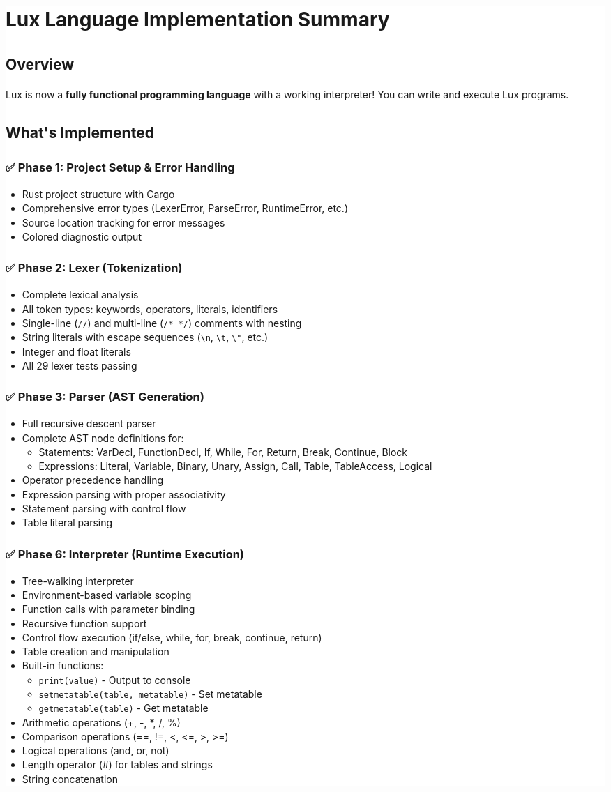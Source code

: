 # Lux Language Implementation Summary

## Overview

Lux is now a **fully functional programming language** with a working interpreter! You can write and execute Lux programs.

## What's Implemented

### ✅ Phase 1: Project Setup & Error Handling
- Rust project structure with Cargo
- Comprehensive error types (LexerError, ParseError, RuntimeError, etc.)
- Source location tracking for error messages
- Colored diagnostic output

### ✅ Phase 2: Lexer (Tokenization)
- Complete lexical analysis
- All token types: keywords, operators, literals, identifiers
- Single-line (`//`) and multi-line (`/* */`) comments with nesting
- String literals with escape sequences (`\n`, `\t`, `\"`, etc.)
- Integer and float literals
- All 29 lexer tests passing

### ✅ Phase 3: Parser (AST Generation)
- Full recursive descent parser
- Complete AST node definitions for:
  - Statements: VarDecl, FunctionDecl, If, While, For, Return, Break, Continue, Block
  - Expressions: Literal, Variable, Binary, Unary, Assign, Call, Table, TableAccess, Logical
- Operator precedence handling
- Expression parsing with proper associativity
- Statement parsing with control flow
- Table literal parsing

### ✅ Phase 6: Interpreter (Runtime Execution)
- Tree-walking interpreter
- Environment-based variable scoping
- Function calls with parameter binding
- Recursive function support
- Control flow execution (if/else, while, for, break, continue, return)
- Table creation and manipulation
- Built-in functions:
  - `print(value)` - Output to console
  - `setmetatable(table, metatable)` - Set metatable
  - `getmetatable(table)` - Get metatable
- Arithmetic operations (+, -, *, /, %)
- Comparison operations (==, !=, <, <=, >, >=)
- Logical operations (and, or, not)
- Length operator (#) for tables and strings
- String concatenation
